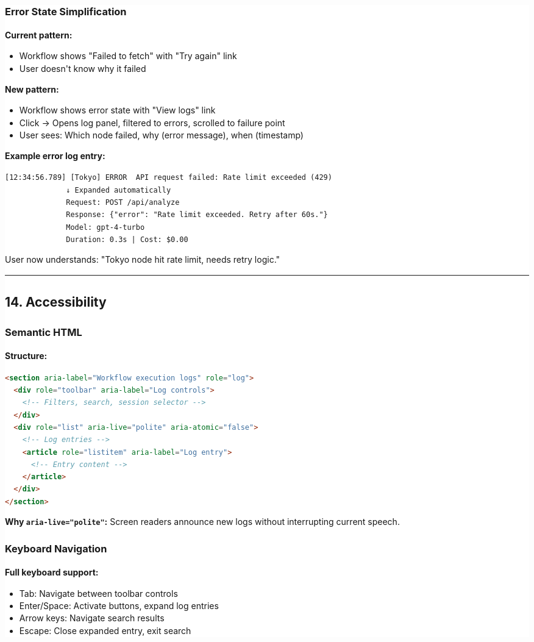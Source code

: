 ### Error State Simplification

**Current pattern:**
- Workflow shows "Failed to fetch" with "Try again" link
- User doesn't know why it failed

**New pattern:**
- Workflow shows error state with "View logs" link
- Click → Opens log panel, filtered to errors, scrolled to failure point
- User sees: Which node failed, why (error message), when (timestamp)

**Example error log entry:**
```
[12:34:56.789] [Tokyo] ERROR  API request failed: Rate limit exceeded (429)
              ↓ Expanded automatically
              Request: POST /api/analyze
              Response: {"error": "Rate limit exceeded. Retry after 60s."}
              Model: gpt-4-turbo
              Duration: 0.3s | Cost: $0.00
```

User now understands: "Tokyo node hit rate limit, needs retry logic."

---

## 14. Accessibility

### Semantic HTML

**Structure:**
```html
<section aria-label="Workflow execution logs" role="log">
  <div role="toolbar" aria-label="Log controls">
    <!-- Filters, search, session selector -->
  </div>
  <div role="list" aria-live="polite" aria-atomic="false">
    <!-- Log entries -->
    <article role="listitem" aria-label="Log entry">
      <!-- Entry content -->
    </article>
  </div>
</section>
```

**Why `aria-live="polite"`:** Screen readers announce new logs without interrupting current speech.

### Keyboard Navigation

**Full keyboard support:**
- Tab: Navigate between toolbar controls
- Enter/Space: Activate buttons, expand log entries
- Arrow keys: Navigate search results
- Escape: Close expanded entry, exit search
